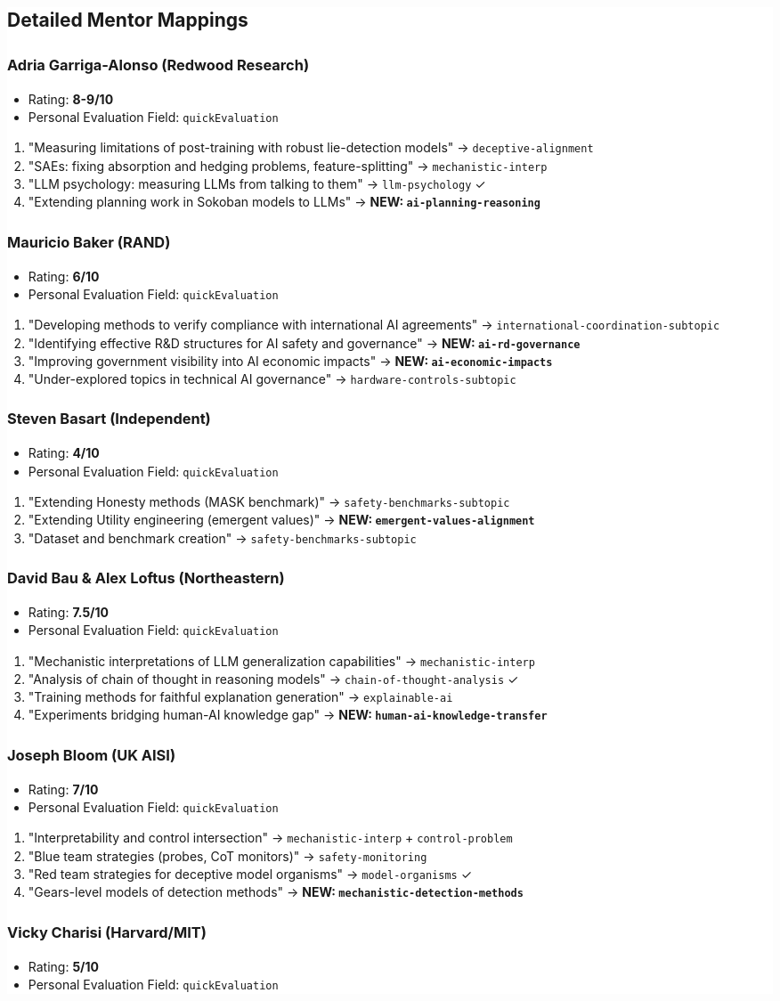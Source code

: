 ## Detailed Mentor Mappings

### Adria Garriga-Alonso (Redwood Research)
- Rating: **8-9/10**
- Personal Evaluation Field: `quickEvaluation`

1. "Measuring limitations of post-training with robust lie-detection models" → `deceptive-alignment`
2. "SAEs: fixing absorption and hedging problems, feature-splitting" → `mechanistic-interp`
3. "LLM psychology: measuring LLMs from talking to them" → `llm-psychology` ✓
4. "Extending planning work in Sokoban models to LLMs" → **NEW: `ai-planning-reasoning`**

### Mauricio Baker (RAND)
- Rating: **6/10**
- Personal Evaluation Field: `quickEvaluation`

1. "Developing methods to verify compliance with international AI agreements" → `international-coordination-subtopic`
2. "Identifying effective R&D structures for AI safety and governance" → **NEW: `ai-rd-governance`**
3. "Improving government visibility into AI economic impacts" → **NEW: `ai-economic-impacts`**
4. "Under-explored topics in technical AI governance" → `hardware-controls-subtopic`

### Steven Basart (Independent)
- Rating: **4/10**
- Personal Evaluation Field: `quickEvaluation`

1. "Extending Honesty methods (MASK benchmark)" → `safety-benchmarks-subtopic`
2. "Extending Utility engineering (emergent values)" → **NEW: `emergent-values-alignment`**
3. "Dataset and benchmark creation" → `safety-benchmarks-subtopic`

### David Bau & Alex Loftus (Northeastern)
- Rating: **7.5/10**
- Personal Evaluation Field: `quickEvaluation`

1. "Mechanistic interpretations of LLM generalization capabilities" → `mechanistic-interp`
2. "Analysis of chain of thought in reasoning models" → `chain-of-thought-analysis` ✓
3. "Training methods for faithful explanation generation" → `explainable-ai`
4. "Experiments bridging human-AI knowledge gap" → **NEW: `human-ai-knowledge-transfer`**

### Joseph Bloom (UK AISI)
- Rating: **7/10**
- Personal Evaluation Field: `quickEvaluation`

1. "Interpretability and control intersection" → `mechanistic-interp` + `control-problem`
2. "Blue team strategies (probes, CoT monitors)" → `safety-monitoring`
3. "Red team strategies for deceptive model organisms" → `model-organisms` ✓
4. "Gears-level models of detection methods" → **NEW: `mechanistic-detection-methods`**

### Vicky Charisi (Harvard/MIT)
- Rating: **5/10**
- Personal Evaluation Field: `quickEvaluation`
